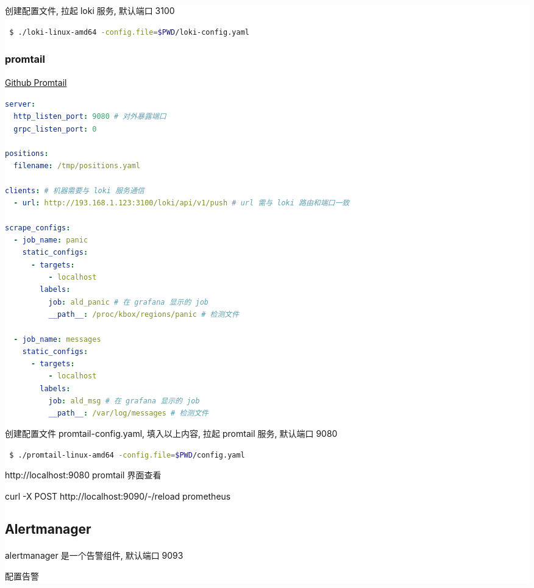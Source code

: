 
创建配置文件, 拉起 loki 服务, 默认端口 3100

```bash
 $ ./loki-linux-amd64 -config.file=$PWD/loki-config.yaml
```

### promtail

[Github Promtail](https://github.com/grafana/loki/releases/)

```yaml
server:
  http_listen_port: 9080 # 对外暴露端口
  grpc_listen_port: 0

positions:
  filename: /tmp/positions.yaml

clients: # 机器需要与 loki 服务通信
  - url: http://193.168.1.123:3100/loki/api/v1/push # url 需与 loki 路由和端口一致

scrape_configs:
  - job_name: panic
    static_configs:
      - targets:
          - localhost
        labels:
          job: ald_panic # 在 grafana 显示的 job
          __path__: /proc/kbox/regions/panic # 检测文件

  - job_name: messages
    static_configs:
      - targets:
          - localhost
        labels:
          job: ald_msg # 在 grafana 显示的 job
          __path__: /var/log/messages # 检测文件
```

创建配置文件 promtail-config.yaml, 填入以上内容, 拉起 promtail 服务, 默认端口 9080

```bash
 $ ./promtail-linux-amd64 -config.file=$PWD/config.yaml
```

http://localhost:9080 promtail 界面查看

curl -X POST http://localhost:9090/-/reload prometheus

## Alertmanager

alertmanager 是一个告警组件, 默认端口 9093

配置告警

